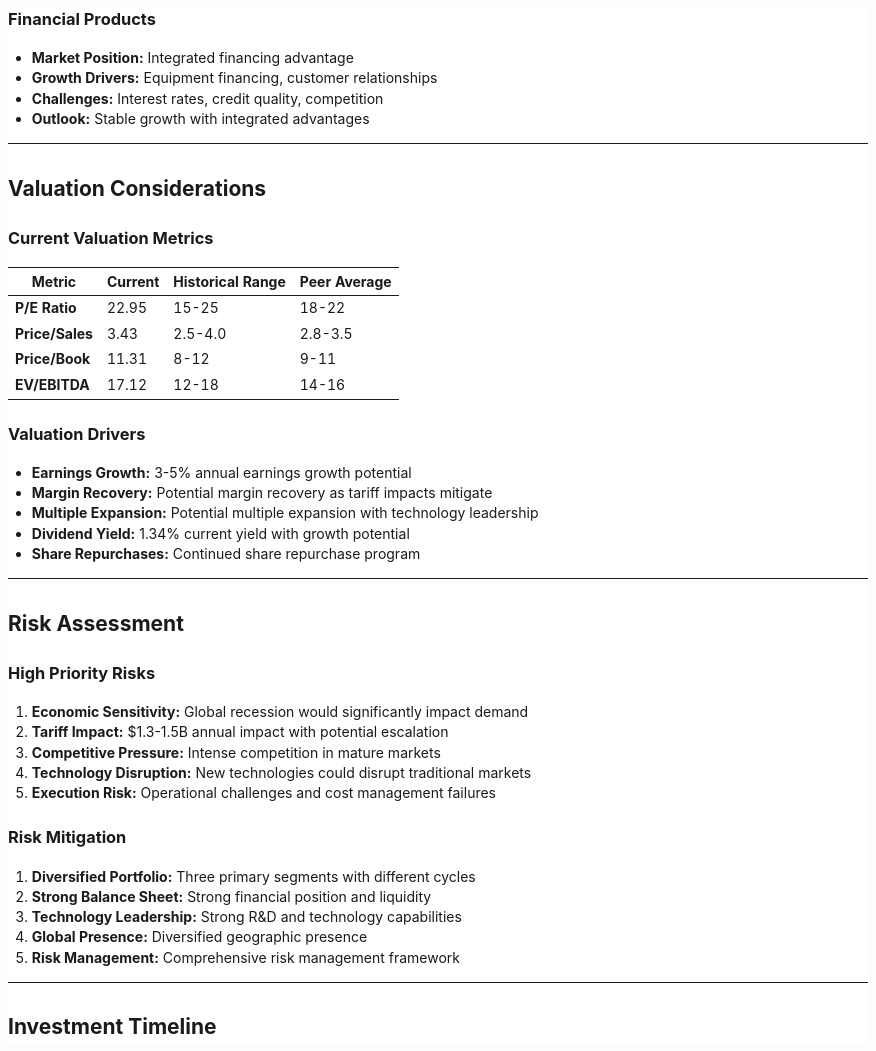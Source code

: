 ### Financial Products
- **Market Position:** Integrated financing advantage
- **Growth Drivers:** Equipment financing, customer relationships
- **Challenges:** Interest rates, credit quality, competition
- **Outlook:** Stable growth with integrated advantages

---

## Valuation Considerations

### Current Valuation Metrics
| Metric | Current | Historical Range | Peer Average |
|--------|---------|------------------|--------------|
| **P/E Ratio** | 22.95 | 15-25 | 18-22 |
| **Price/Sales** | 3.43 | 2.5-4.0 | 2.8-3.5 |
| **Price/Book** | 11.31 | 8-12 | 9-11 |
| **EV/EBITDA** | 17.12 | 12-18 | 14-16 |

### Valuation Drivers
- **Earnings Growth:** 3-5% annual earnings growth potential
- **Margin Recovery:** Potential margin recovery as tariff impacts mitigate
- **Multiple Expansion:** Potential multiple expansion with technology leadership
- **Dividend Yield:** 1.34% current yield with growth potential
- **Share Repurchases:** Continued share repurchase program

---

## Risk Assessment

### High Priority Risks
1. **Economic Sensitivity:** Global recession would significantly impact demand
2. **Tariff Impact:** $1.3-1.5B annual impact with potential escalation
3. **Competitive Pressure:** Intense competition in mature markets
4. **Technology Disruption:** New technologies could disrupt traditional markets
5. **Execution Risk:** Operational challenges and cost management failures

### Risk Mitigation
1. **Diversified Portfolio:** Three primary segments with different cycles
2. **Strong Balance Sheet:** Strong financial position and liquidity
3. **Technology Leadership:** Strong R&D and technology capabilities
4. **Global Presence:** Diversified geographic presence
5. **Risk Management:** Comprehensive risk management framework

---

## Investment Timeline
